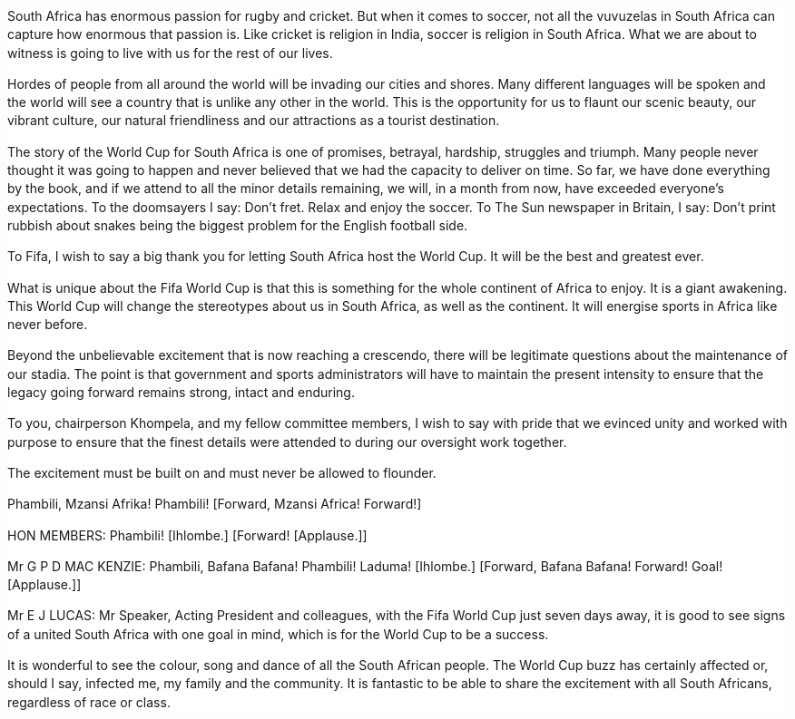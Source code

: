 South Africa has enormous passion for rugby and cricket. But when it comes
to soccer, not all the vuvuzelas in South Africa can capture how enormous
that passion is. Like cricket is religion in India, soccer is religion in
South Africa. What we are about to witness is going to live with us for the
rest of our lives.

Hordes of people from all around the world will be invading our cities and
shores. Many different languages will be spoken and the world will see a
country that is unlike any other in the world. This is the opportunity for
us to flaunt our scenic beauty, our vibrant culture, our natural
friendliness and our attractions as a tourist destination.

The story of the World Cup for South Africa is one of promises, betrayal,
hardship, struggles and triumph. Many people never thought it was going to
happen and never believed that we had the capacity to deliver on time. So
far, we have done everything by the book, and if we attend to all the minor
details remaining, we will, in a month from now, have exceeded everyone’s
expectations. To the doomsayers I say: Don’t fret. Relax and enjoy the
soccer. To The Sun newspaper in Britain, I say: Don’t print rubbish about
snakes being the biggest problem for the English football side.

To Fifa, I wish to say a big thank you for letting South Africa host the
World Cup. It will be the best and greatest ever.

What is unique about the Fifa World Cup is that this is something for the
whole continent of Africa to enjoy. It is a giant awakening. This World Cup
will change the stereotypes about us in South Africa, as well as the
continent. It will energise sports in Africa like never before.

Beyond the unbelievable excitement that is now reaching a crescendo, there
will be legitimate questions about the maintenance of our stadia. The point
is that government and sports administrators will have to maintain the
present intensity to ensure that the legacy going forward remains strong,
intact and enduring.

To you, chairperson Khompela, and my fellow committee members, I wish to
say with pride that we evinced unity and worked with purpose to ensure that
the finest details were attended to during our oversight work together.

The excitement must be built on and must never be allowed to flounder.

Phambili, Mzansi Afrika! Phambili! [Forward, Mzansi Africa! Forward!]

HON MEMBERS: Phambili! [Ihlombe.] [Forward! [Applause.]]

Mr G P D MAC KENZIE: Phambili, Bafana Bafana! Phambili! Laduma! [Ihlombe.]
[Forward, Bafana Bafana! Forward! Goal! [Applause.]]

Mr E J LUCAS: Mr Speaker, Acting President and colleagues, with the Fifa
World Cup just seven days away, it is good to see signs of a united South
Africa with one goal in mind, which is for the World Cup to be a success.

It is wonderful to see the colour, song and dance of all the South African
people. The World Cup buzz has certainly affected or, should I say,
infected me, my family and the community. It is fantastic to be able to
share the excitement with all South Africans, regardless of race or class.
